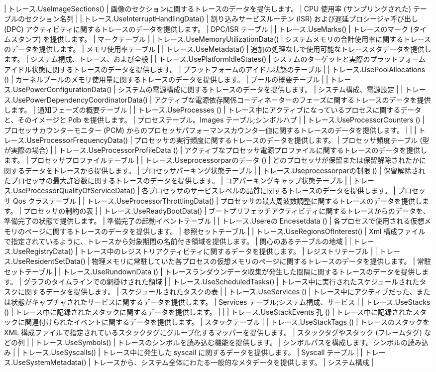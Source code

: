 | トレース.UseImageSections()                  | 画像のセクションに関するトレースのデータを提供します。                                                                 | CPU 使用率 (サンプリングされた) テーブルのセクション名列                 |
| トレース.UseInterruptHandlingData()          | 割り込みサービスルーチン (ISR) および遅延プロシージャ呼び出し (DPC) アクティビティに関するトレースのデータを提供します。               | DPC/ISR テーブル                                                        |
| トレース.UseMarks()                          | トレースのマーク (タイムスタンプ) を提供します。                                                                      | マークテーブル                                                          |
| トレース.UseMemoryUtilizationData()          | システムメモリの合計使用率に関するトレースのデータを提供します。                                                          | メモリ使用率テーブル                                             |
| トレース.UseMetadata()                       | 追加の処理なしで使用可能なトレースメタデータを提供します。                                                              | システム構成、トレース、および全般                             |
| トレース.UsePlatformIdleStates()             | システムのターゲットと実際のプラットフォームアイドル状態に関するトレースのデータを提供します。                                   | プラットフォームのアイドル状態のテーブル                                            |
| トレース.UsePoolAllocations ()                | カーネルプールのメモリ使用量に関するトレースのデータを提供します。                                                                 | プールの概要テーブル                                                   |
| トレース.UsePowerConfigurationData()         | システムの電源構成に関するトレースのデータを提供します。                                                               | システム構成、電源設定                                 |
| トレース.UsePowerDependencyCoordinatorData() | アクティブな電源依存関係コーディネーターのフェーズに関するトレースのデータを提供します。                                               | 通知フェーズの概要テーブル                                     |
| トレース.UseProcesses ()                      | トレース中にアクティブになっているプロセスに関するデータと、そのイメージと Pdb を提供します。                                      | プロセステーブル。Images テーブル;シンボルハブ                           |
| トレース.UseProcessorCounters ()              | プロセッサカウンターモニター (PCM) からのプロセッサパフォーマンスカウンター値に関するトレースのデータを提供します。                |                                                                      |
| トレース.UseProcessorFrequencyData()         | プロセッサの実行頻度に関するトレースのデータを提供します。                                                    | プロセッサ頻度テーブル (型が実際の場合)                      |
| トレース.UseProcessorProfileData ()           | アクティブなプロセッサ電源プロファイルに関するトレースのデータを提供します。                                                       | プロセッサプロファイルテーブル                                             |
| トレース.Useprocessorparのデータ ()           | どのプロセッサが保留または保留解除されたかに関するデータをトレースから提供します。                                                 | プロセッサパーキング状態テーブル                                        |
| トレース.Useprocessorparの制限 ()         | 保留解除されたプロセッサの最大許容数に関するトレースのデータを提供します。                                        | コアパーキングキャップ状態テーブル                                         |
| トレース.UseProcessorQualityOfServiceData()  | 各プロセッサのサービスレベルの品質に関するトレースのデータを提供します。                                          | プロセッサ Qos クラステーブル                                            |
| トレース.UseProcessorThrottlingData()        | プロセッサの最大周波数調整に関するトレースのデータを提供します。                                                   | プロセッサの制約の表                                          |
| トレース.UseReadyBootData()                  | ブートプリフェッチアクティビティに関するトレースからのデータを、準備完了の状態で提供します。                                                | 準備完了の起動イベントテーブル                                              |
| トレース.Usereの Encesetdata ()               | 各プロセスで使用される仮想メモリのページに関するトレースのデータを提供します。                                             | 参照セットテーブル                                                  |
| トレース.UseRegionsOfInterest()              | Xml 構成ファイルで指定されているように、トレースから対象期間の名前付き領域を提供します。                       | 関心のあるテーブルの地域                                            |
| トレース.UseRegistryData()                   | トレース中のレジストリアクティビティに関するデータを提供します。                                                                      | レジストリテーブル                                                       |
| トレース.UseResidentSetData()                | 物理メモリに常駐していた各プロセスの仮想メモリのページに関するトレースのデータを提供します。       | 常駐セットテーブル                                                   |
| トレース.UseRundownData ()                    | トレースランダウンデータ収集が発生した間隔に関するトレースのデータを提供します。                            | グラフのタイムラインでの網掛けされた領域                                 |
| トレース.UseScheduledTasks()                 | トレース中に実行されたスケジュールされたタスクに関するデータを提供します。                                                               | スケジュールされたタスクの表                                                |
| トレース.UseServices ()                       | トレース中にアクティブだった、または状態がキャプチャされたサービスに関するデータを提供します。                                  | Services テーブル;システム構成、サービス                       |
| トレース.UseStacks ()                         | トレース中に記録されたスタックに関するデータを提供します。                                                                        |                                                                      |
| トレース.UseStackEvents 孔 ()                    | トレース中に記録されたスタックに関連付けられたイベントに関するデータを提供します。                                                 | スタックテーブル                                                         |
| トレース.UseStackTags ()                      | トレースのスタックを XML 構成ファイルで指定されているスタックタグにグループ化するマッパーを提供します。               | スタックタグやスタック (フレームタグ) などの列                     |
| トレース.UseSymbols()                        | トレースのシンボルを読み込む機能を提供します。                                                                          | シンボルパスを構成します。シンボルの読み込み                                 |
| トレース.UseSyscalls()                       | トレース中に発生した syscall に関するデータを提供します。                                                                 | Syscall テーブル                                                       |
| トレース.UseSystemMetadata()                 | トレースから、システム全体にわたる一般的なメタデータを提供します。                                                                       | システム構成                                                 |